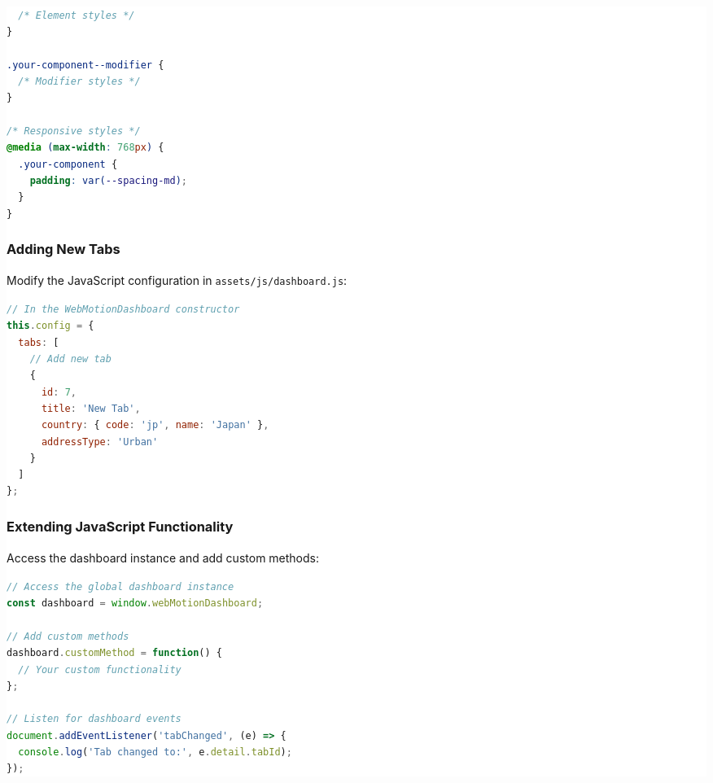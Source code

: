 ```css
  /* Element styles */
}

.your-component--modifier {
  /* Modifier styles */
}

/* Responsive styles */
@media (max-width: 768px) {
  .your-component {
    padding: var(--spacing-md);
  }
}
```

### Adding New Tabs

Modify the JavaScript configuration in `assets/js/dashboard.js`:

```javascript
// In the WebMotionDashboard constructor
this.config = {
  tabs: [
    // Add new tab
    { 
      id: 7, 
      title: 'New Tab', 
      country: { code: 'jp', name: 'Japan' }, 
      addressType: 'Urban' 
    }
  ]
};
```

### Extending JavaScript Functionality

Access the dashboard instance and add custom methods:

```javascript
// Access the global dashboard instance
const dashboard = window.webMotionDashboard;

// Add custom methods
dashboard.customMethod = function() {
  // Your custom functionality
};

// Listen for dashboard events
document.addEventListener('tabChanged', (e) => {
  console.log('Tab changed to:', e.detail.tabId);
});
```

